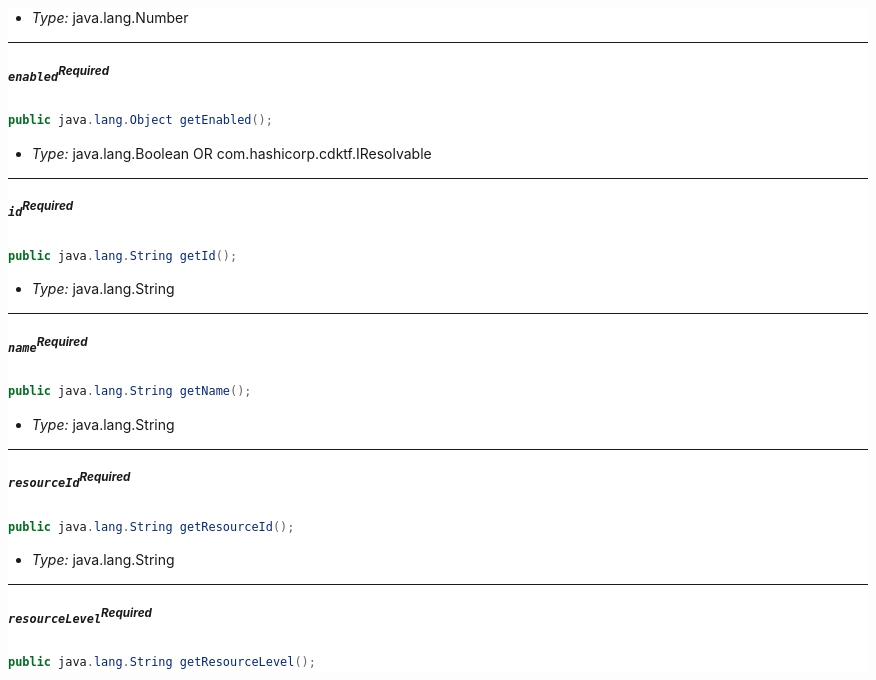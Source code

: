 - *Type:* java.lang.Number

---

##### `enabled`<sup>Required</sup> <a name="enabled" id="rhizo-co-terraform-provider-lacework.integrationGcpCfg.IntegrationGcpCfg.property.enabled"></a>

```java
public java.lang.Object getEnabled();
```

- *Type:* java.lang.Boolean OR com.hashicorp.cdktf.IResolvable

---

##### `id`<sup>Required</sup> <a name="id" id="rhizo-co-terraform-provider-lacework.integrationGcpCfg.IntegrationGcpCfg.property.id"></a>

```java
public java.lang.String getId();
```

- *Type:* java.lang.String

---

##### `name`<sup>Required</sup> <a name="name" id="rhizo-co-terraform-provider-lacework.integrationGcpCfg.IntegrationGcpCfg.property.name"></a>

```java
public java.lang.String getName();
```

- *Type:* java.lang.String

---

##### `resourceId`<sup>Required</sup> <a name="resourceId" id="rhizo-co-terraform-provider-lacework.integrationGcpCfg.IntegrationGcpCfg.property.resourceId"></a>

```java
public java.lang.String getResourceId();
```

- *Type:* java.lang.String

---

##### `resourceLevel`<sup>Required</sup> <a name="resourceLevel" id="rhizo-co-terraform-provider-lacework.integrationGcpCfg.IntegrationGcpCfg.property.resourceLevel"></a>

```java
public java.lang.String getResourceLevel();
```
